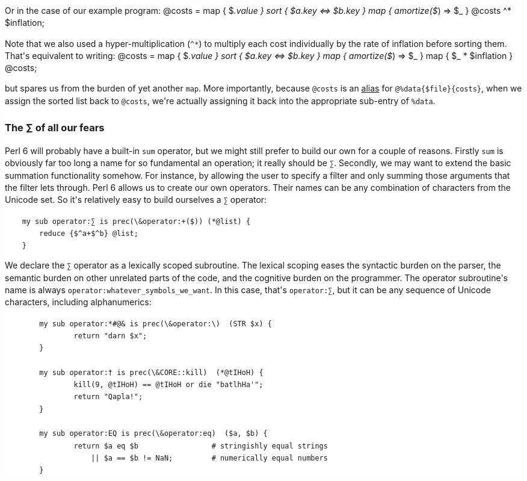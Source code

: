 Or in the case of our example program:
        @costs = map  { $_.value }
                 sort { $a.key <=> $b.key }
                 map  { amortize($_) => $_ }
                     @costs ^* $inflation;

Note that we also used a hyper-multiplication (`^*`) to multiply each cost individually by the rate of inflation before sorting them. That's equivalent to writing:
        @costs = map  { $_.value }
                 sort { $a.key <=> $b.key }
                 map  { amortize($_) => $_ }
                 map  { $_ * $inflation }
                     @costs;

but spares us from the burden of yet another `map`.
More importantly, because `@costs` is an [alias](/pub/2001/10/03/exegesis3.html?page=5#bound%20for%20glory) for `@%data{$file}{costs}`, when we assign the sorted list back to `@costs`, we're actually assigning it back into the appropriate sub-entry of `%data`.

### <span id="the sum of all our fears"></span>The ∑ of all our fears

Perl 6 will probably have a built-in `sum` operator, but we might still prefer to build our own for a couple of reasons. Firstly `sum` is obviously far too long a name for so fundamental an operation; it really should be `∑`. Secondly, we may want to extend the basic summation functionality somehow. For instance, by allowing the user to specify a filter and only summing those arguments that the filter lets through.
Perl 6 allows us to create our own operators. Their names can be any combination of characters from the Unicode set. So it's relatively easy to build ourselves a `∑` operator:

        my sub operator:∑ is prec(\&operator:+($)) (*@list) {
            reduce {$^a+$^b} @list;
        }

We declare the `∑` operator as a lexically scoped subroutine. The lexical scoping eases the syntactic burden on the parser, the semantic burden on other unrelated parts of the code, and the cognitive burden on the programmer.
The operator subroutine's name is always `operator:whatever_symbols_we_want`. In this case, that's `operator:∑`, but it can be any sequence of Unicode characters, including alphanumerics:

            my sub operator:*#@& is prec(\&operator:\)  (STR $x) {
                    return "darn $x";
            }

            my sub operator:† is prec(\&CORE::kill)  (*@tIHoH) {
                    kill(9, @tIHoH) == @tIHoH or die "batlhHa'";
                    return "Qapla!";
            }

            my sub operator:EQ is prec(\&operator:eq)  ($a, $b) {
                    return $a eq $b                 # stringishly equal strings
                        || $a == $b != NaN;         # numerically equal numbers
            }
